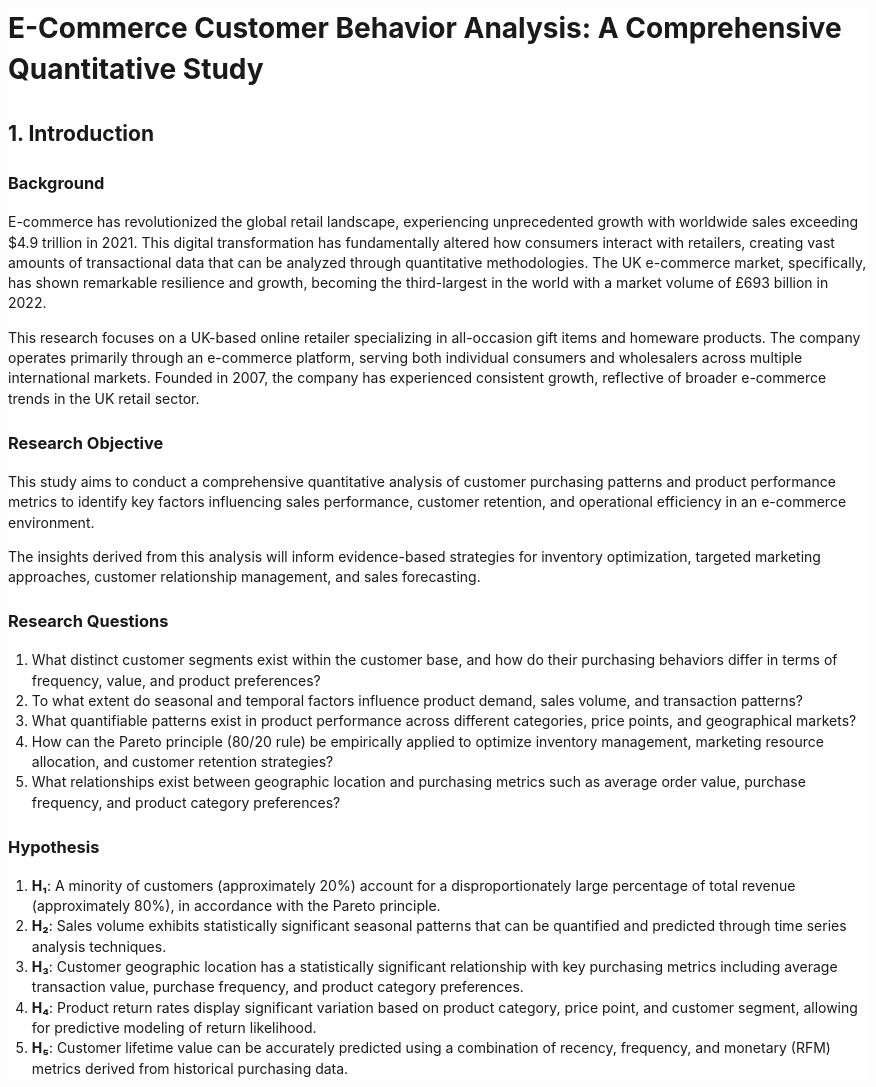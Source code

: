 # E-Commerce Customer Behavior Analysis: A Comprehensive Quantitative Study

## 1. Introduction

### Background

E-commerce has revolutionized the global retail landscape, experiencing unprecedented growth with worldwide sales exceeding $4.9 trillion in 2021. This digital transformation has fundamentally altered how consumers interact with retailers, creating vast amounts of transactional data that can be analyzed through quantitative methodologies. The UK e-commerce market, specifically, has shown remarkable resilience and growth, becoming the third-largest in the world with a market volume of £693 billion in 2022.

This research focuses on a UK-based online retailer specializing in all-occasion gift items and homeware products. The company operates primarily through an e-commerce platform, serving both individual consumers and wholesalers across multiple international markets. Founded in 2007, the company has experienced consistent growth, reflective of broader e-commerce trends in the UK retail sector.

### Research Objective

This study aims to conduct a comprehensive quantitative analysis of customer purchasing patterns and product performance metrics to identify key factors influencing sales performance, customer retention, and operational efficiency in an e-commerce environment.

The insights derived from this analysis will inform evidence-based strategies for inventory optimization, targeted marketing approaches, customer relationship management, and sales forecasting.

### Research Questions

1. What distinct customer segments exist within the customer base, and how do their purchasing behaviors differ in terms of frequency, value, and product preferences?
2. To what extent do seasonal and temporal factors influence product demand, sales volume, and transaction patterns?
3. What quantifiable patterns exist in product performance across different categories, price points, and geographical markets?
4. How can the Pareto principle (80/20 rule) be empirically applied to optimize inventory management, marketing resource allocation, and customer retention strategies?
5. What relationships exist between geographic location and purchasing metrics such as average order value, purchase frequency, and product category preferences?

### Hypothesis

1. **H₁**: A minority of customers (approximately 20%) account for a disproportionately large percentage of total revenue (approximately 80%), in accordance with the Pareto principle.
2. **H₂**: Sales volume exhibits statistically significant seasonal patterns that can be quantified and predicted through time series analysis techniques.
3. **H₃**: Customer geographic location has a statistically significant relationship with key purchasing metrics including average transaction value, purchase frequency, and product category preferences.
4. **H₄**: Product return rates display significant variation based on product category, price point, and customer segment, allowing for predictive modeling of return likelihood.
5. **H₅**: Customer lifetime value can be accurately predicted using a combination of recency, frequency, and monetary (RFM) metrics derived from historical purchasing data.

